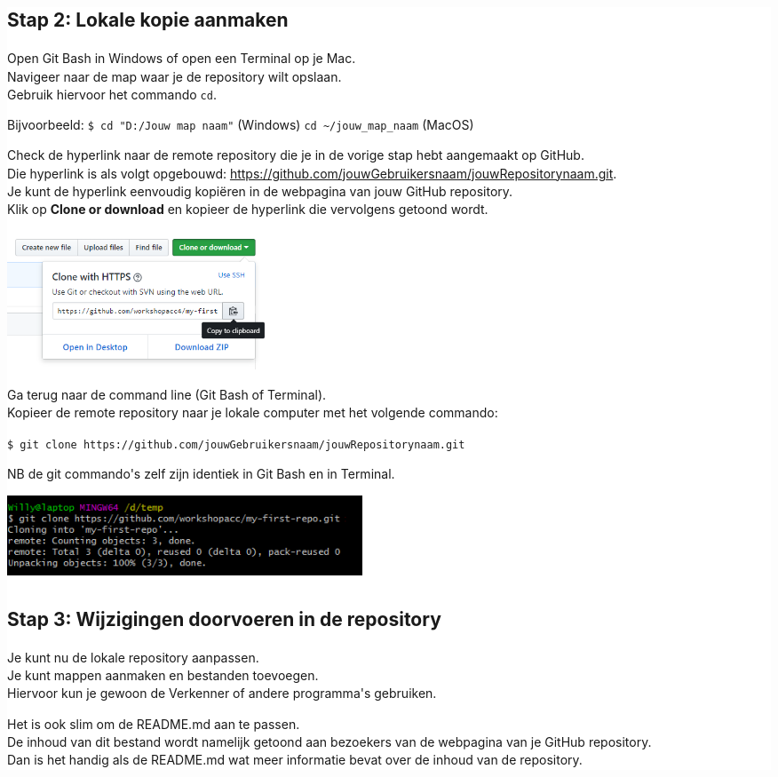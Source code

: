    
## Stap 2: Lokale kopie aanmaken

Open Git Bash in Windows of open een Terminal op je Mac.  
Navigeer naar de map waar je de repository wilt opslaan.   
Gebruik hiervoor het commando `cd`.   

Bijvoorbeeld:
`$ cd "D:/Jouw map naam"` (Windows)
`cd ~/jouw_map_naam` (MacOS)

Check de hyperlink naar de remote repository die je in de vorige stap hebt aangemaakt op GitHub.   
Die hyperlink is als volgt opgebouwd: https://github.com/jouwGebruikersnaam/jouwRepositorynaam.git.   
Je kunt de hyperlink eenvoudig kopiëren in de webpagina van jouw GitHub repository.   
Klik op **Clone or download** en kopieer de hyperlink die vervolgens getoond wordt.   

<img alt="Copy to clipboard" src="images/new-repo-url.png" width="300" />
   
   
Ga terug naar de command line (Git Bash of Terminal).   
Kopieer de remote repository naar je lokale computer met het volgende commando:   

`$ git clone https://github.com/jouwGebruikersnaam/jouwRepositorynaam.git`   

NB de git commando's zelf zijn identiek in Git Bash en in Terminal.
   
<img alt="Clone my first repo" src="images/new-repo-clone.png" width="400" />

## Stap 3: Wijzigingen doorvoeren in de repository

Je kunt nu de lokale repository aanpassen.   
Je kunt mappen aanmaken en bestanden toevoegen.   
Hiervoor kun je gewoon de Verkenner of andere programma's gebruiken.   

Het is ook slim om de README.md aan te passen.   
De inhoud van dit bestand wordt namelijk getoond aan bezoekers van de webpagina van je GitHub repository.   
Dan is het handig als de README.md wat meer informatie bevat over de inhoud van de repository.   
